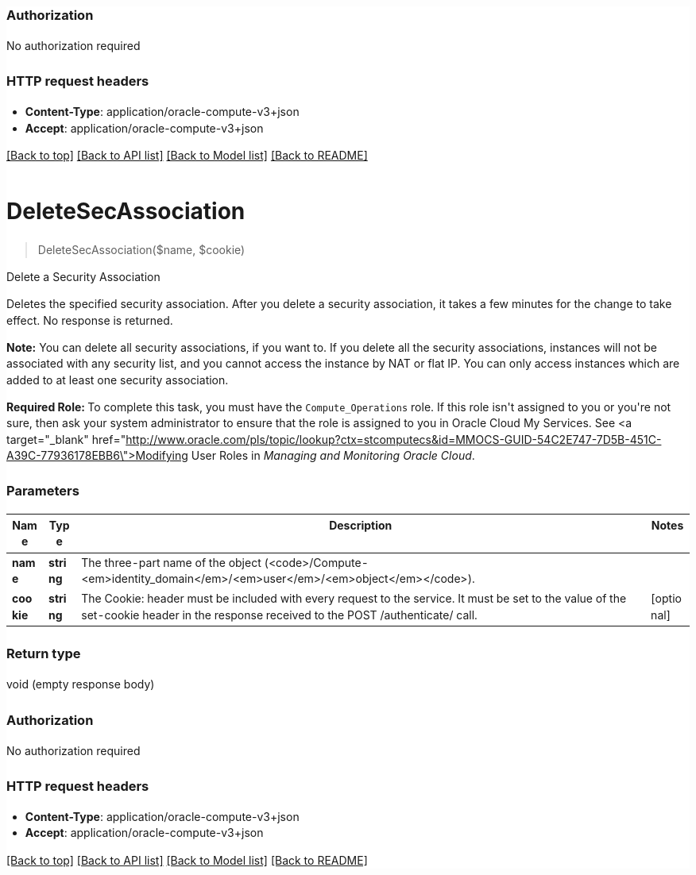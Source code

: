 ### Authorization

No authorization required

### HTTP request headers

 - **Content-Type**: application/oracle-compute-v3+json
 - **Accept**: application/oracle-compute-v3+json

[[Back to top]](#) [[Back to API list]](../README.md#documentation-for-api-endpoints) [[Back to Model list]](../README.md#documentation-for-models) [[Back to README]](../README.md)

# **DeleteSecAssociation**
> DeleteSecAssociation($name, $cookie)

Delete a Security Association

Deletes the specified security association. After you delete a security association, it takes a few minutes for the change to take effect. No response is returned.<p><b>Note:</b> You can delete all security associations, if you want to. If you delete all the security associations, instances will not be associated with any security list, and you cannot access the instance by NAT or flat IP. You can only access instances which are added to at least one security association.<p><b>Required Role: </b>To complete this task, you must have the <code>Compute_Operations</code> role. If this role isn't assigned to you or you're not sure, then ask your system administrator to ensure that the role is assigned to you in Oracle Cloud My Services. See <a target=\"_blank\" href=\"http://www.oracle.com/pls/topic/lookup?ctx=stcomputecs&id=MMOCS-GUID-54C2E747-7D5B-451C-A39C-77936178EBB6\">Modifying User Roles</a> in <em>Managing and Monitoring Oracle Cloud</em>.


### Parameters

Name | Type | Description  | Notes
------------- | ------------- | ------------- | -------------
 **name** | **string**| The three-part name of the object (&lt;code&gt;/Compute-&lt;em&gt;identity_domain&lt;/em&gt;/&lt;em&gt;user&lt;/em&gt;/&lt;em&gt;object&lt;/em&gt;&lt;/code&gt;). | 
 **cookie** | **string**| The Cookie: header must be included with every request to the service. It must be set to the value of the set-cookie header in the response received to the POST /authenticate/ call. | [optional] 

### Return type

void (empty response body)

### Authorization

No authorization required

### HTTP request headers

 - **Content-Type**: application/oracle-compute-v3+json
 - **Accept**: application/oracle-compute-v3+json

[[Back to top]](#) [[Back to API list]](../README.md#documentation-for-api-endpoints) [[Back to Model list]](../README.md#documentation-for-models) [[Back to README]](../README.md)
